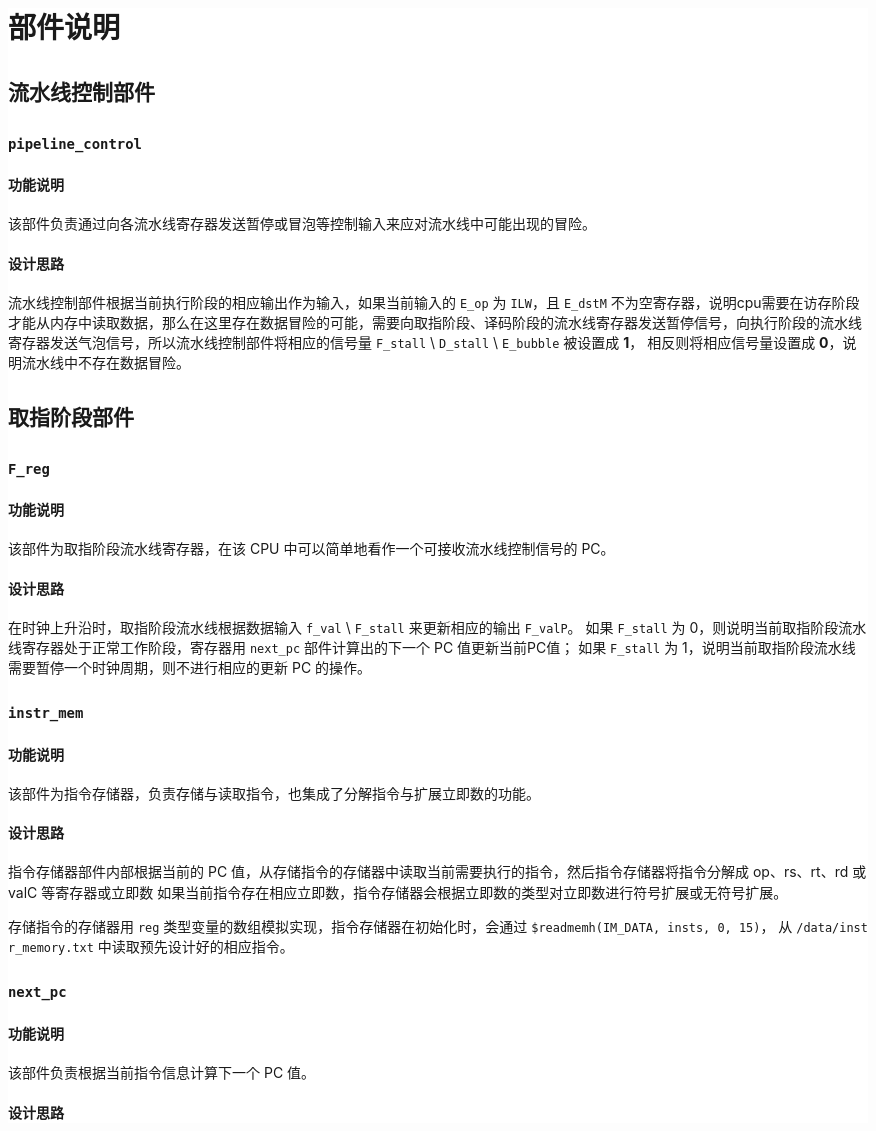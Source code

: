 # 部件说明

## 流水线控制部件

### `pipeline_control`

#### 功能说明

该部件负责通过向各流水线寄存器发送暂停或冒泡等控制输入来应对流水线中可能出现的冒险。

#### 设计思路

流水线控制部件根据当前执行阶段的相应输出作为输入，如果当前输入的 `E_op` 为 `ILW`，且 `E_dstM` 不为空寄存器，说明cpu需要在访存阶段才能从内存中读取数据，那么在这里存在数据冒险的可能，需要向取指阶段、译码阶段的流水线寄存器发送暂停信号，向执行阶段的流水线寄存器发送气泡信号，所以流水线控制部件将相应的信号量 `F_stall` \\ `D_stall` \\ `E_bubble` 被设置成 **1**，
相反则将相应信号量设置成 **0**，说明流水线中不存在数据冒险。

## 取指阶段部件

### `F_reg`

#### 功能说明

该部件为取指阶段流水线寄存器，在该 CPU 中可以简单地看作一个可接收流水线控制信号的 PC。

#### 设计思路

在时钟上升沿时，取指阶段流水线根据数据输入 `f_val` \\ `F_stall` 来更新相应的输出 `F_valP`。
如果 `F_stall` 为 0，则说明当前取指阶段流水线寄存器处于正常工作阶段，寄存器用 `next_pc` 部件计算出的下一个 PC 值更新当前PC值；
如果 `F_stall` 为 1，说明当前取指阶段流水线需要暂停一个时钟周期，则不进行相应的更新 PC 的操作。

### `instr_mem`

#### 功能说明

该部件为指令存储器，负责存储与读取指令，也集成了分解指令与扩展立即数的功能。

#### 设计思路

指令存储器部件内部根据当前的 PC 值，从存储指令的存储器中读取当前需要执行的指令，然后指令存储器将指令分解成 op、rs、rt、rd 或 valC 等寄存器或立即数
如果当前指令存在相应立即数，指令存储器会根据立即数的类型对立即数进行符号扩展或无符号扩展。

存储指令的存储器用 `reg` 类型变量的数组模拟实现，指令存储器在初始化时，会通过 `$readmemh(IM_DATA, insts, 0, 15)`， 从 `/data/instr_memory.txt` 中读取预先设计好的相应指令。

### `next_pc`

#### 功能说明

该部件负责根据当前指令信息计算下一个 PC 值。

#### 设计思路

